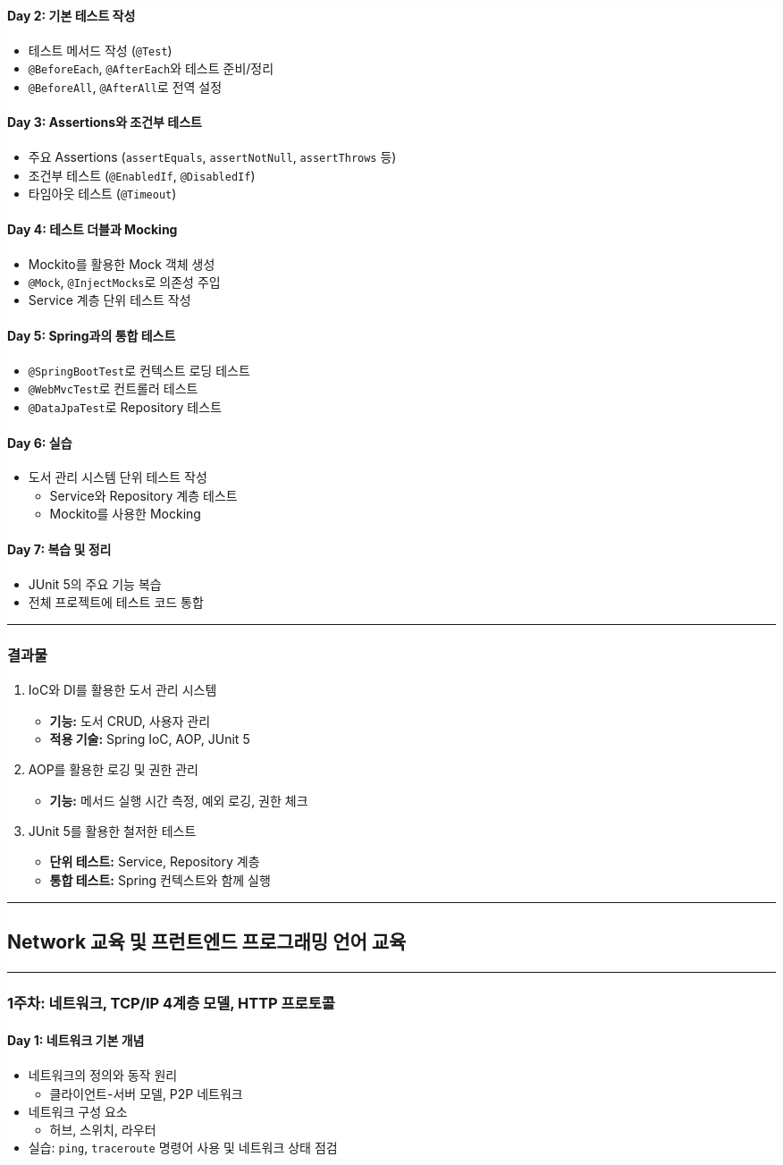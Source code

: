 #### **Day 2: 기본 테스트 작성**
- 테스트 메서드 작성 (`@Test`)
- `@BeforeEach`, `@AfterEach`와 테스트 준비/정리
- `@BeforeAll`, `@AfterAll`로 전역 설정

#### **Day 3: Assertions와 조건부 테스트**
- 주요 Assertions (`assertEquals`, `assertNotNull`, `assertThrows` 등)
- 조건부 테스트 (`@EnabledIf`, `@DisabledIf`)
- 타임아웃 테스트 (`@Timeout`)

#### **Day 4: 테스트 더블과 Mocking**
- Mockito를 활용한 Mock 객체 생성
- `@Mock`, `@InjectMocks`로 의존성 주입
- Service 계층 단위 테스트 작성

#### **Day 5: Spring과의 통합 테스트**
- `@SpringBootTest`로 컨텍스트 로딩 테스트
- `@WebMvcTest`로 컨트롤러 테스트
- `@DataJpaTest`로 Repository 테스트

#### **Day 6: 실습**
- 도서 관리 시스템 단위 테스트 작성
  - Service와 Repository 계층 테스트
  - Mockito를 사용한 Mocking

#### **Day 7: 복습 및 정리**
- JUnit 5의 주요 기능 복습
- 전체 프로젝트에 테스트 코드 통합

---

### **결과물**
1. IoC와 DI를 활용한 도서 관리 시스템  
   - **기능:** 도서 CRUD, 사용자 관리  
   - **적용 기술:** Spring IoC, AOP, JUnit 5

2. AOP를 활용한 로깅 및 권한 관리  
   - **기능:** 메서드 실행 시간 측정, 예외 로깅, 권한 체크  

3. JUnit 5를 활용한 철저한 테스트  
   - **단위 테스트:** Service, Repository 계층  
   - **통합 테스트:** Spring 컨텍스트와 함께 실행  

---


## Network 교육 및 프런트엔드 프로그래밍 언어 교육
---

### **1주차: 네트워크, TCP/IP 4계층 모델, HTTP 프로토콜**

#### **Day 1: 네트워크 기본 개념**
- 네트워크의 정의와 동작 원리
  - 클라이언트-서버 모델, P2P 네트워크
- 네트워크 구성 요소
  - 허브, 스위치, 라우터
- 실습: `ping`, `traceroute` 명령어 사용 및 네트워크 상태 점검
